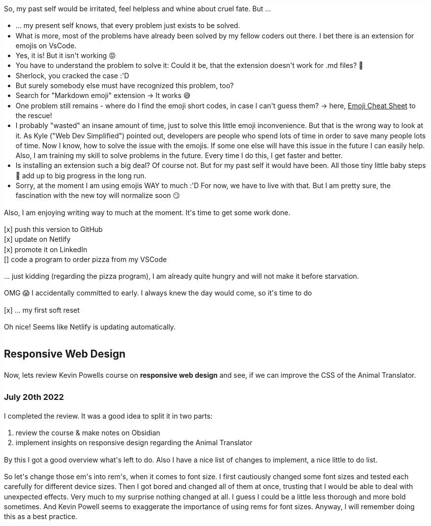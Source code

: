 So, my past self would be irritated, feel helpless and whine about cruel fate. But ...

- ... my present self knows, that every problem just exists to be solved.
- What is more, most of the problems have already been solved by my fellow coders out there. I bet there is an extension for emojis on VsCode.
- Yes, it is! But it isn't working :rage:
- You have to understand the problem to solve it: Could it be, that the extension doesn't work for .md files? :thinking:
- Sherlock, you cracked the case :'D
- But surely somebody else must have recognized this problem, too?
- Search for "Markdown emoji" extension -> It works :sweat_smile:
- One problem still remains - where do I find the emoji short codes, in case I can't guess them? -> here, [Emoji Cheat Sheet](https://www.webfx.com/tools/emoji-cheat-sheet/) to the rescue!
- I probably "wasted" an insane amount of time, just to solve this little emoji inconvenience. But that is the wrong way to look at it. As Kyle ("Web Dev Simplified") pointed out, developers are people who spend lots of time in order to save many people lots of time. Now I know, how to solve the issue with the emojis. If some one else will have this issue in the future I can easily help. Also, I am training my skill to solve problems in the future. Every time I do this, I get faster and better.
- Is installing an extension such a big deal? Of course not. But for my past self it would have been. All those tiny little baby steps :baby: add up to big progress in the long run.
- Sorry, at the moment I am using emojis WAY to much :'D For now, we have to live with that. But I am pretty sure, the fascination with the new toy will normalize soon :smirk:

Also, I am enjoying writing way to much at the moment. It's time to get some work done.

[x] push this version to GitHub<br>
[x] update on Netlify <br>
[x] promote it on LinkedIn <br>
[] code a program to order pizza from my VSCode

... just kidding (regarding the pizza program), I am already quite hungry and will not make it before starvation.

OMG :scream: I accidentally committed to early. I always knew the day would come, so it's time to do

[x] ... my first soft reset

Oh nice! Seems like Netlify is updating automatically.

## Responsive Web Design

Now, lets review Kevin Powells course on **responsive web design** and see, if we can improve the CSS of the Animal Translator.

### July 20th 2022

I completed the review. It was a good idea to split it in two parts:

1. review the course & make notes on Obsidian
2. implement insights on responsive design regarding the Animal Translator

By this I got a good overview what's left to do. Also I have a nice list of changes to implement, a nice little to do list.

So let's change those em's into rem's, when it comes to font size. I first cautiously changed some font sizes and tested each carefully for different device sizes. Then I got bored and changed all of them at once, trusting that I would be able to deal with unexpected effects. Very much to my surprise nothing changed at all. I guess I could be a little less thorough and more bold sometimes. And Kevin Powell seems to exaggerate the importance of using rems for font sizes. Anyway, I will remember doing this as a best practice.
